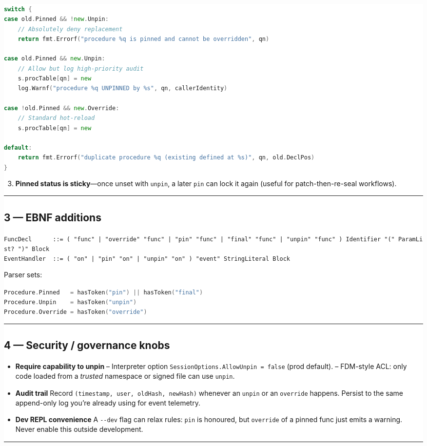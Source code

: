    ```go
   switch {
   case old.Pinned && !new.Unpin:
       // Absolutely deny replacement
       return fmt.Errorf("procedure %q is pinned and cannot be overridden", qn)

   case old.Pinned && new.Unpin:
       // Allow but log high-priority audit
       s.procTable[qn] = new
       log.Warnf("procedure %q UNPINNED by %s", qn, callerIdentity)

   case !old.Pinned && new.Override:
       // Standard hot-reload
       s.procTable[qn] = new

   default:
       return fmt.Errorf("duplicate procedure %q (existing defined at %s)", qn, old.DeclPos)
   }
   ```

3. **Pinned status is sticky**—once unset with `unpin`, a later `pin` can lock it again (useful for patch-then-re-seal workflows).

---

## 3 — EBNF additions

```ebnf
FuncDecl      ::= ( "func" | "override" "func" | "pin" "func" | "final" "func" | "unpin" "func" ) Identifier "(" ParamList? ")" Block
EventHandler  ::= ( "on" | "pin" "on" | "unpin" "on" ) "event" StringLiteral Block
```

Parser sets:

```go
Procedure.Pinned   = hasToken("pin") || hasToken("final")
Procedure.Unpin    = hasToken("unpin")
Procedure.Override = hasToken("override")
```

---

## 4 — Security / governance knobs

* **Require capability to unpin**
  – Interpreter option `SessionOptions.AllowUnpin = false` (prod default).
  – FDM-style ACL: only code loaded from a *trusted* namespace or signed file can use `unpin`.

* **Audit trail**
  Record `(timestamp, user, oldHash, newHash)` whenever an `unpin` or an `override` happens. Persist to the same append-only log you’re already using for event telemetry.

* **Dev REPL convenience**
  A `--dev` flag can relax rules: `pin` is honoured, but `override` of a pinned func just emits a warning. Never enable this outside development.

---